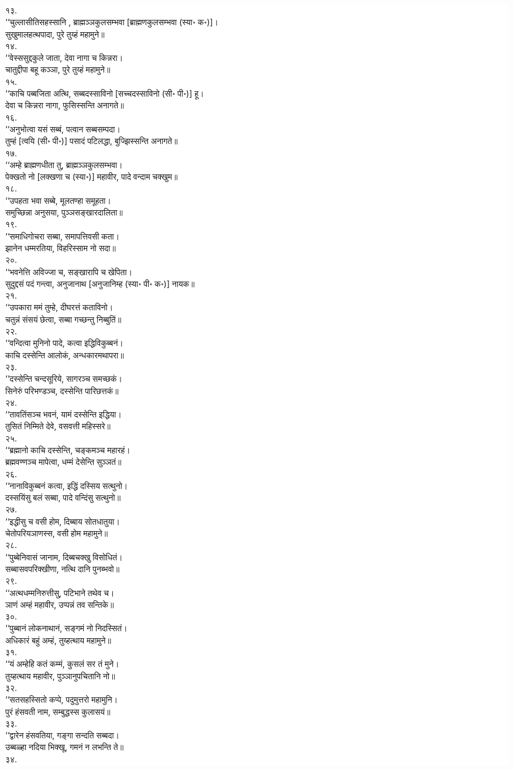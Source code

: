 १३.  
‘‘चुल्लासीतिसहस्सानि , ब्राह्मञ्ञकुलसम्भवा [ब्राह्मणकुलसम्भवा (स्या॰ क॰)]।  
सुखुमालहत्थपादा, पुरे तुय्हं महामुने॥  
१४.  
‘‘वेस्ससुद्दकुले जाता, देवा नागा च किन्नरा।  
चातुद्दीपा बहू कञ्ञा, पुरे तुय्हं महामुने॥  
१५.  
‘‘काचि पब्बजिता अत्थि, सब्बदस्साविनो [सच्चदस्साविनो (सी॰ पी॰)] हू।  
देवा च किन्नरा नागा, फुसिस्सन्ति अनागते॥  
१६.  
‘‘अनुभोत्वा यसं सब्बं, पत्वान सब्बसम्पदा।  
तुम्हं [त्वयि (सी॰ पी॰)] पसादं पटिलद्धा, बुज्झिस्सन्ति अनागते॥  
१७.  
‘‘अम्हे ब्राह्मणधीता तु, ब्राह्मञ्ञकुलसम्भवा।  
पेक्खतो नो [लक्खणा च (स्या॰)] महावीर, पादे वन्दाम चक्खुम॥  
१८.  
‘‘उपहता भवा सब्बे, मूलतण्हा समूहता।  
समुच्छिन्ना अनुसया, पुञ्ञसङ्खारदालिता॥  
१९.  
‘‘समाधिगोचरा सब्बा, समापत्तिवसी कता।  
झानेन धम्मरतिया, विहरिस्साम नो सदा॥  
२०.  
‘‘भवनेत्ति अविज्जा च, सङ्खारापि च खेपिता।  
सुदुद्दसं पदं गन्त्वा, अनुजानाथ [अनुजानिम्ह (स्या॰ पी॰ क॰)] नायक॥  
२१.  
‘‘उपकारा ममं तुम्हे, दीघरत्तं कताविनो।  
चतुन्नं संसयं छेत्वा, सब्बा गच्छन्तु निब्बुतिं॥  
२२.  
‘‘वन्दित्वा मुनिनो पादे, कत्वा इद्धिविकुब्बनं।  
काचि दस्सेन्ति आलोकं, अन्धकारमथापरा॥  
२३.  
‘‘दस्सेन्ति चन्दसूरिये, सागरञ्च समच्छकं।  
सिनेरुं परिभण्डञ्च, दस्सेन्ति पारिछत्तकं॥  
२४.  
‘‘तावतिंसञ्च भवनं, यामं दस्सेन्ति इद्धिया।  
तुसितं निम्मिते देवे, वसवत्ती महिस्सरे॥  
२५.  
‘‘ब्रह्मानो काचि दस्सेन्ति, चङ्कमञ्च महारहं।  
ब्रह्मवण्णञ्च मापेत्वा, धम्मं देसेन्ति सुञ्ञतं॥  
२६.  
‘‘नानाविकुब्बनं कत्वा, इद्धिं दस्सिय सत्थुनो।  
दस्सयिंसु बलं सब्बा, पादे वन्दिंसु सत्थुनो॥  
२७.  
‘‘इद्धीसु च वसी होम, दिब्बाय सोतधातुया।  
चेतोपरियञाणस्स, वसी होम महामुने॥  
२८.  
‘‘पुब्बेनिवासं जानाम, दिब्बचक्खु विसोधितं।  
सब्बासवपरिक्खीणा, नत्थि दानि पुनब्भवो॥  
२९.  
‘‘अत्थधम्मनिरुत्तीसु, पटिभाने तथेव च।  
ञाणं अम्हं महावीर, उप्पन्नं तव सन्तिके॥  
३०.  
‘‘पुब्बानं लोकनाथानं, सङ्गमं नो निदस्सितं।  
अधिकारं बहुं अम्हं, तुय्हत्थाय महामुने॥  
३१.  
‘‘यं अम्हेहि कतं कम्मं, कुसलं सर तं मुने।  
तुय्हत्थाय महावीर, पुञ्ञानुपचितानि नो॥  
३२.  
‘‘सतसहस्सितो कप्पे, पदुमुत्तरो महामुनि।  
पुरं हंसवती नाम, सम्बुद्धस्स कुलासयं॥  
३३.  
‘‘द्वारेन हंसवतिया, गङ्गा सन्दति सब्बदा।  
उब्बळ्हा नदिया भिक्खू, गमनं न लभन्ति ते॥  
३४.  